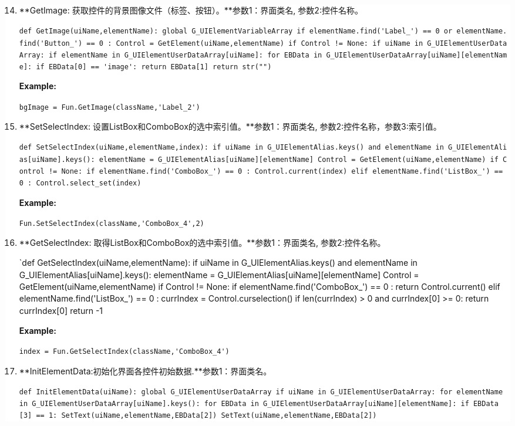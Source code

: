 14. **GetImage: 获取控件的背景图像文件（标签、按钮）。**参数1：界面类名, 参数2:控件名称。

    `def GetImage(uiName,elementName):
        global G_UIElementVariableArray
        if elementName.find('Label_') == 0 or elementName.find('Button_') == 0 :
            Control = GetElement(uiName,elementName)
            if Control != None:
                if uiName in G_UIElementUserDataArray:
                    if elementName in G_UIElementUserDataArray[uiName]:
                        for EBData in G_UIElementUserDataArray[uiName][elementName]:
                            if EBData[0] == 'image':
                                return EBData[1]
        return str("")`

    **Example:**

    `bgImage = Fun.GetImage(className,'Label_2')`


15. **SetSelectIndex: 设置ListBox和ComboBox的选中索引值。**参数1：界面类名, 参数2:控件名称，参数3:索引值。

    `def SetSelectIndex(uiName,elementName,index):
    	if uiName in G_UIElementAlias.keys() and elementName in G_UIElementAlias[uiName].keys():
        	elementName = G_UIElementAlias[uiName][elementName]
    	Control = GetElement(uiName,elementName)
    	if Control != None:
        	if elementName.find('ComboBox_') == 0 :
            	Control.current(index)
        	elif elementName.find('ListBox_') == 0 :
            	Control.select_set(index)`

    **Example:**

    `Fun.SetSelectIndex(className,'ComboBox_4',2)`
    
16. **GetSelectIndex: 取得ListBox和ComboBox的选中索引值。**参数1：界面类名, 参数2:控件名称。

    `def GetSelectIndex(uiName,elementName):
    	if uiName in G_UIElementAlias.keys() and elementName in G_UIElementAlias[uiName].keys():
        	elementName = G_UIElementAlias[uiName][elementName]
    	Control = GetElement(uiName,elementName)
    	if Control != None:
        	if elementName.find('ComboBox_') == 0 :
            	return Control.current()
        	elif elementName.find('ListBox_') == 0 :
            	currIndex = Control.curselection()
            	if len(currIndex) > 0 and currIndex[0] >= 0:
                	return currIndex[0]
    	return -1

    **Example:**

    `index = Fun.GetSelectIndex(className,'ComboBox_4')`
    
16. **InitElementData:初始化界面各控件初始数据.**参数1：界面类名。

    `def InitElementData(uiName):
        global G_UIElementUserDataArray
        if uiName in G_UIElementUserDataArray:
            for elementName in G_UIElementUserDataArray[uiName].keys():
                for EBData in G_UIElementUserDataArray[uiName][elementName]:
                    if EBData[3] == 1:
                        SetText(uiName,elementName,EBData[2])
                        SetText(uiName,elementName,EBData[2])`

